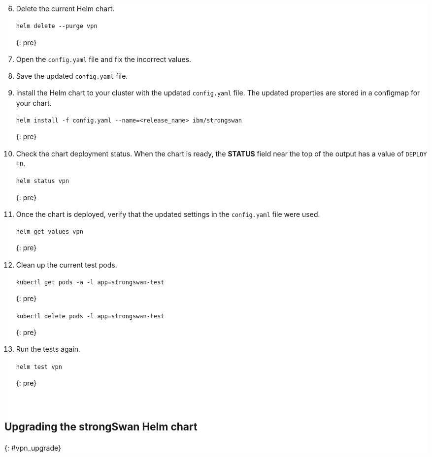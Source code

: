 6. Delete the current Helm chart.

    ```
    helm delete --purge vpn
    ```
    {: pre}

7. Open the `config.yaml` file and fix the incorrect values.

8. Save the updated `config.yaml` file.

9. Install the Helm chart to your cluster with the updated `config.yaml` file. The updated properties are stored in a configmap for your chart.

    ```
    helm install -f config.yaml --name=<release_name> ibm/strongswan
    ```
    {: pre}

10. Check the chart deployment status. When the chart is ready, the **STATUS** field near the top of the output has a value of `DEPLOYED`.

    ```
    helm status vpn
    ```
    {: pre}

11. Once the chart is deployed, verify that the updated settings in the `config.yaml` file were used.

    ```
    helm get values vpn
    ```
    {: pre}

12. Clean up the current test pods.

    ```
    kubectl get pods -a -l app=strongswan-test
    ```
    {: pre}

    ```
    kubectl delete pods -l app=strongswan-test
    ```
    {: pre}

13. Run the tests again.

    ```
    helm test vpn
    ```
    {: pre}

<br />


## Upgrading the strongSwan Helm chart
{: #vpn_upgrade}
